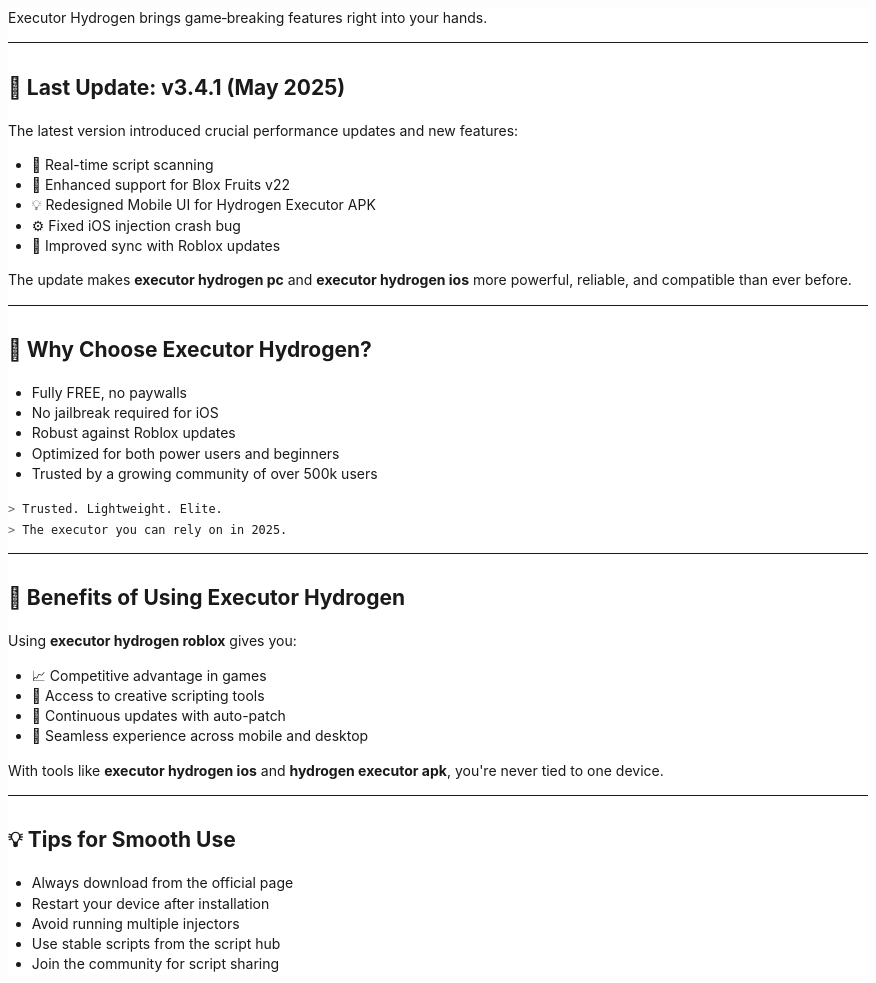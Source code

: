 Executor Hydrogen brings game‑breaking features right into your hands.

---

## 🧪 Last Update: v3.4.1 (May 2025)

The latest version introduced crucial performance updates and new features:

* 🔁 Real-time script scanning
* 🧰 Enhanced support for Blox Fruits v22
* 💡 Redesigned Mobile UI for Hydrogen Executor APK
* ⚙️ Fixed iOS injection crash bug
* 🔄 Improved sync with Roblox updates

The update makes **executor hydrogen pc** and **executor hydrogen ios** more powerful, reliable, and compatible than ever before.

---

## 🎯 Why Choose Executor Hydrogen?

* Fully FREE, no paywalls
* No jailbreak required for iOS
* Robust against Roblox updates
* Optimized for both power users and beginners
* Trusted by a growing community of over 500k users

```bash
> Trusted. Lightweight. Elite.
> The executor you can rely on in 2025.
```

---

## 🌟 Benefits of Using Executor Hydrogen

Using **executor hydrogen roblox** gives you:

* 📈 Competitive advantage in games
* 🧠 Access to creative scripting tools
* 🔄 Continuous updates with auto-patch
* 📱 Seamless experience across mobile and desktop

With tools like **executor hydrogen ios** and **hydrogen executor apk**, you're never tied to one device.

---

## 💡 Tips for Smooth Use

* Always download from the official page
* Restart your device after installation
* Avoid running multiple injectors
* Use stable scripts from the script hub
* Join the community for script sharing
